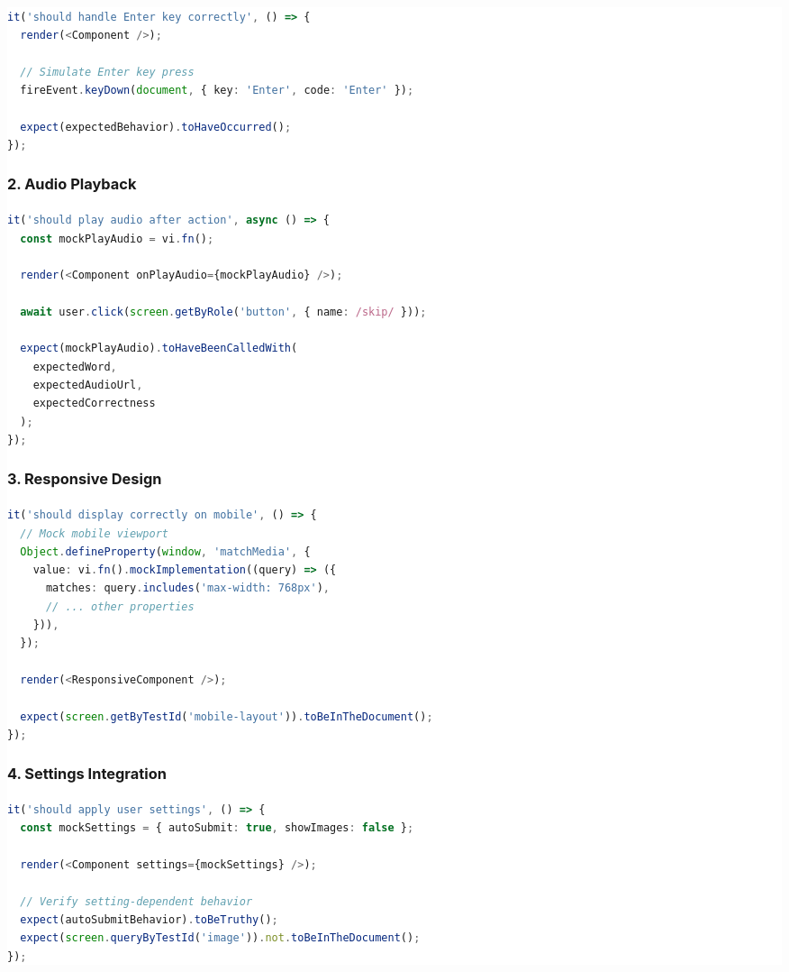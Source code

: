 ```typescript
it('should handle Enter key correctly', () => {
  render(<Component />);

  // Simulate Enter key press
  fireEvent.keyDown(document, { key: 'Enter', code: 'Enter' });

  expect(expectedBehavior).toHaveOccurred();
});
```

### 2. Audio Playback

```typescript
it('should play audio after action', async () => {
  const mockPlayAudio = vi.fn();

  render(<Component onPlayAudio={mockPlayAudio} />);

  await user.click(screen.getByRole('button', { name: /skip/ }));

  expect(mockPlayAudio).toHaveBeenCalledWith(
    expectedWord,
    expectedAudioUrl,
    expectedCorrectness
  );
});
```

### 3. Responsive Design

```typescript
it('should display correctly on mobile', () => {
  // Mock mobile viewport
  Object.defineProperty(window, 'matchMedia', {
    value: vi.fn().mockImplementation((query) => ({
      matches: query.includes('max-width: 768px'),
      // ... other properties
    })),
  });

  render(<ResponsiveComponent />);

  expect(screen.getByTestId('mobile-layout')).toBeInTheDocument();
});
```

### 4. Settings Integration

```typescript
it('should apply user settings', () => {
  const mockSettings = { autoSubmit: true, showImages: false };

  render(<Component settings={mockSettings} />);

  // Verify setting-dependent behavior
  expect(autoSubmitBehavior).toBeTruthy();
  expect(screen.queryByTestId('image')).not.toBeInTheDocument();
});
```
